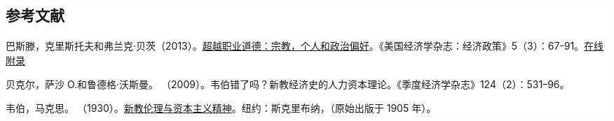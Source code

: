 ## 参考文献

巴斯滕，克里斯托夫和弗兰克·贝茨（2013）。[超越职业道德：宗教，个人和政治偏好](https://github.com/causal-methods/Papers/raw/master/Beyond-Work-Ethic/Beyond%20Work%20Ethic.pdf)。《美国经济学杂志：经济政策》5（3）：67-91。[在线附录](https://github.com/causal-methods/Papers/raw/master/Beyond-Work-Ethic/2011-0231_app.pdf)

贝克尔，萨沙 O.和鲁德格·沃斯曼。 （2009）。韦伯错了吗？新教经济史的人力资本理论。《季度经济学杂志》124（2）：531–96。

韦伯，马克思。 （1930）。[新教伦理与资本主义精神](https://www.marxists.org/reference/archive/weber/protestant-ethic/)。纽约：斯克里布纳，（原始出版于 1905 年）。
